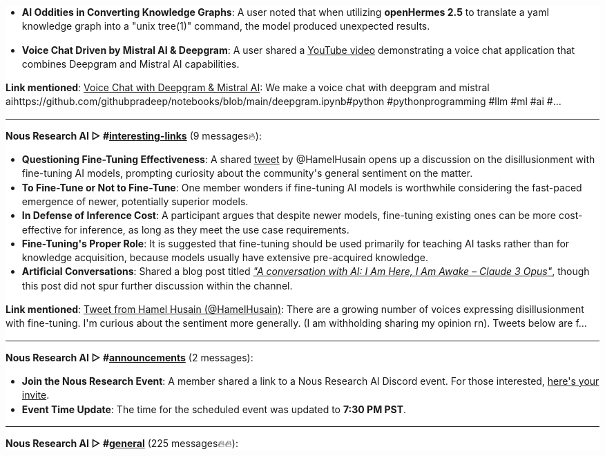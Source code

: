 - **AI Oddities in Converting Knowledge Graphs**: A user noted that when utilizing **openHermes 2.5** to translate a yaml knowledge graph into a "unix tree(1)" command, the model produced unexpected results.

- **Voice Chat Driven by Mistral AI & Deepgram**: A user shared a [YouTube video](https://www.youtube.com/watch?v=Kan7GofHSwg) demonstrating a voice chat application that combines Deepgram and Mistral AI capabilities.

**Link mentioned**: <a href="https://www.youtube.com/watch?v=Kan7GofHSwg">Voice Chat with Deepgram &amp; Mistral AI</a>: We make a voice chat with deepgram and mistral aihttps://github.com/githubpradeep/notebooks/blob/main/deepgram.ipynb#python #pythonprogramming #llm #ml #ai #...

  

---


**Nous Research AI ▷ #[interesting-links](https://discord.com/channels/1053877538025386074/1132352574750728192/1221991667532566588)** (9 messages🔥): 

- **Questioning Fine-Tuning Effectiveness**: A shared [tweet](https://x.com/hamelhusain/status/1772426234032541962?s=46) by @HamelHusain opens up a discussion on the disillusionment with fine-tuning AI models, prompting curiosity about the community's general sentiment on the matter.
- **To Fine-Tune or Not to Fine-Tune**: One member wonders if fine-tuning AI models is worthwhile considering the fast-paced emergence of newer, potentially superior models.
- **In Defense of Inference Cost**: A participant argues that despite newer models, fine-tuning existing ones can be more cost-effective for inference, as long as they meet the use case requirements.
- **Fine-Tuning's Proper Role**: It is suggested that fine-tuning should be used primarily for teaching AI tasks rather than for knowledge acquisition, because models usually have extensive pre-acquired knowledge.
- **Artificial Conversations**: Shared a blog post titled [*"A conversation with AI: I Am Here, I Am Awake – Claude 3 Opus"*](https://medium.com/@gregwnotsosharp/a-conversation-with-ai-i-am-here-i-am-awake-claude-3-opus-c607fb3eb77c), though this post did not spur further discussion within the channel.

**Link mentioned**: <a href="https://x.com/hamelhusain/status/1772426234032541962?s=46">Tweet from Hamel Husain (@HamelHusain)</a>: There are a growing number of voices expressing disillusionment with fine-tuning.   I&#39;m curious about the sentiment more generally.  (I am withholding sharing my opinion rn).    Tweets below are f...

  

---


**Nous Research AI ▷ #[announcements](https://discord.com/channels/1053877538025386074/1145143867818119272/1221931526007164989)** (2 messages): 

- **Join the Nous Research Event**: A member shared a link to a Nous Research AI Discord event. For those interested, [here's your invite](https://discord.gg/nousresearch?event=1221930113856311407).
- **Event Time Update**: The time for the scheduled event was updated to **7:30 PM PST**.
  

---


**Nous Research AI ▷ #[general](https://discord.com/channels/1053877538025386074/1149866623109439599/1221728360225443860)** (225 messages🔥🔥): 
